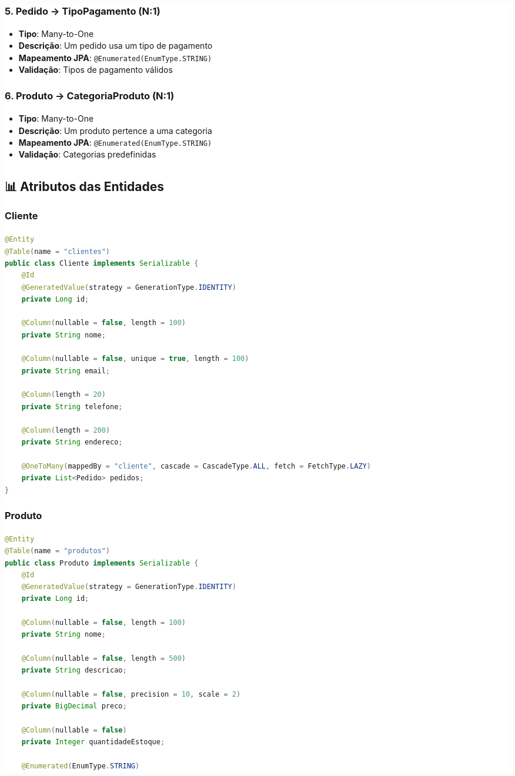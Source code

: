 ### **5. Pedido → TipoPagamento (N:1)**
- **Tipo**: Many-to-One
- **Descrição**: Um pedido usa um tipo de pagamento
- **Mapeamento JPA**: `@Enumerated(EnumType.STRING)`
- **Validação**: Tipos de pagamento válidos

### **6. Produto → CategoriaProduto (N:1)**
- **Tipo**: Many-to-One
- **Descrição**: Um produto pertence a uma categoria
- **Mapeamento JPA**: `@Enumerated(EnumType.STRING)`
- **Validação**: Categorias predefinidas

## 📊 Atributos das Entidades

### **Cliente**
```java
@Entity
@Table(name = "clientes")
public class Cliente implements Serializable {
    @Id
    @GeneratedValue(strategy = GenerationType.IDENTITY)
    private Long id;
    
    @Column(nullable = false, length = 100)
    private String nome;
    
    @Column(nullable = false, unique = true, length = 100)
    private String email;
    
    @Column(length = 20)
    private String telefone;
    
    @Column(length = 200)
    private String endereco;
    
    @OneToMany(mappedBy = "cliente", cascade = CascadeType.ALL, fetch = FetchType.LAZY)
    private List<Pedido> pedidos;
}
```

### **Produto**
```java
@Entity
@Table(name = "produtos")
public class Produto implements Serializable {
    @Id
    @GeneratedValue(strategy = GenerationType.IDENTITY)
    private Long id;
    
    @Column(nullable = false, length = 100)
    private String nome;
    
    @Column(nullable = false, length = 500)
    private String descricao;
    
    @Column(nullable = false, precision = 10, scale = 2)
    private BigDecimal preco;
    
    @Column(nullable = false)
    private Integer quantidadeEstoque;
    
    @Enumerated(EnumType.STRING)
```